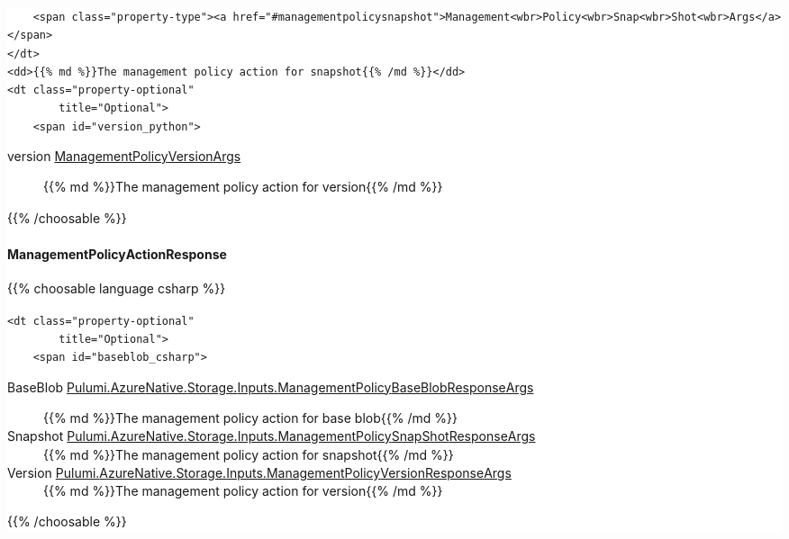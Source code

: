         <span class="property-type"><a href="#managementpolicysnapshot">Management<wbr>Policy<wbr>Snap<wbr>Shot<wbr>Args</a></span>
    </dt>
    <dd>{{% md %}}The management policy action for snapshot{{% /md %}}</dd>
    <dt class="property-optional"
            title="Optional">
        <span id="version_python">
<a href="#version_python" style="color: inherit; text-decoration: inherit;">version</a>
</span>
        <span class="property-indicator"></span>
        <span class="property-type"><a href="#managementpolicyversion">Management<wbr>Policy<wbr>Version<wbr>Args</a></span>
    </dt>
    <dd>{{% md %}}The management policy action for version{{% /md %}}</dd>
</dl>
{{% /choosable %}}

<h4 id="managementpolicyactionresponse">Management<wbr>Policy<wbr>Action<wbr>Response</h4>

{{% choosable language csharp %}}
<dl class="resources-properties">

    <dt class="property-optional"
            title="Optional">
        <span id="baseblob_csharp">
<a href="#baseblob_csharp" style="color: inherit; text-decoration: inherit;">Base<wbr>Blob</a>
</span>
        <span class="property-indicator"></span>
        <span class="property-type"><a href="#managementpolicybaseblobresponse">Pulumi.<wbr>Azure<wbr>Native.<wbr>Storage.<wbr>Inputs.<wbr>Management<wbr>Policy<wbr>Base<wbr>Blob<wbr>Response<wbr>Args</a></span>
    </dt>
    <dd>{{% md %}}The management policy action for base blob{{% /md %}}</dd>
    <dt class="property-optional"
            title="Optional">
        <span id="snapshot_csharp">
<a href="#snapshot_csharp" style="color: inherit; text-decoration: inherit;">Snapshot</a>
</span>
        <span class="property-indicator"></span>
        <span class="property-type"><a href="#managementpolicysnapshotresponse">Pulumi.<wbr>Azure<wbr>Native.<wbr>Storage.<wbr>Inputs.<wbr>Management<wbr>Policy<wbr>Snap<wbr>Shot<wbr>Response<wbr>Args</a></span>
    </dt>
    <dd>{{% md %}}The management policy action for snapshot{{% /md %}}</dd>
    <dt class="property-optional"
            title="Optional">
        <span id="version_csharp">
<a href="#version_csharp" style="color: inherit; text-decoration: inherit;">Version</a>
</span>
        <span class="property-indicator"></span>
        <span class="property-type"><a href="#managementpolicyversionresponse">Pulumi.<wbr>Azure<wbr>Native.<wbr>Storage.<wbr>Inputs.<wbr>Management<wbr>Policy<wbr>Version<wbr>Response<wbr>Args</a></span>
    </dt>
    <dd>{{% md %}}The management policy action for version{{% /md %}}</dd>
</dl>
{{% /choosable %}}
